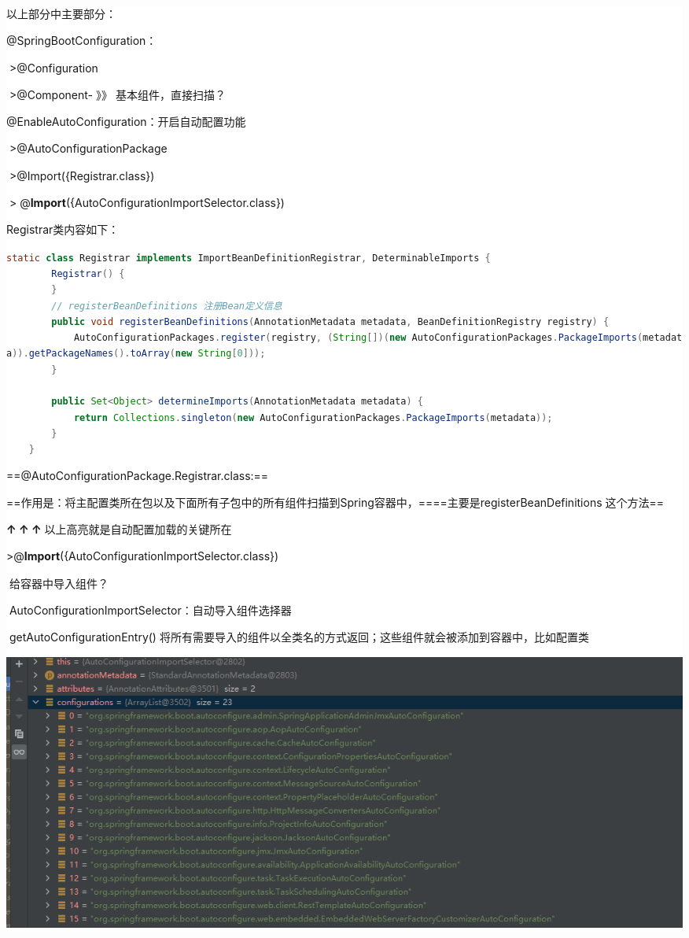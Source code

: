 以上部分中主要部分：

@SpringBootConfiguration：

​		>@Configuration

​			>@Component- 》》 基本组件，直接扫描？

@EnableAutoConfiguration：开启自动配置功能

​	>@AutoConfigurationPackage

​		>@Import({Registrar.class})

​    > @**Import**({AutoConfigurationImportSelector.class})

Registrar类内容如下：

```java
static class Registrar implements ImportBeanDefinitionRegistrar, DeterminableImports {
        Registrar() {
        }
		// registerBeanDefinitions 注册Bean定义信息
        public void registerBeanDefinitions(AnnotationMetadata metadata, BeanDefinitionRegistry registry) {
            AutoConfigurationPackages.register(registry, (String[])(new AutoConfigurationPackages.PackageImports(metadata)).getPackageNames().toArray(new String[0]));
        }

        public Set<Object> determineImports(AnnotationMetadata metadata) {
            return Collections.singleton(new AutoConfigurationPackages.PackageImports(metadata));
        }
    }
```

==@AutoConfigurationPackage.Registrar.class:==

==作用是：将主配置类所在包以及下面所有子包中的所有组件扫描到Spring容器中，====主要是registerBeanDefinitions 这个方法==

 **↑ ↑ ↑**  以上高亮就是自动配置加载的关键所在

​	>@**Import**({AutoConfigurationImportSelector.class})

​	给容器中导入组件？

​	AutoConfigurationImportSelector：自动导入组件选择器

​	getAutoConfigurationEntry()  将所有需要导入的组件以全类名的方式返回；这些组件就会被添加到容器中，比如配置类

![BaiduShurufa_2021-5-25_22-7-6](.\images\BaiduShurufa_2021-5-25_22-7-6.png)
